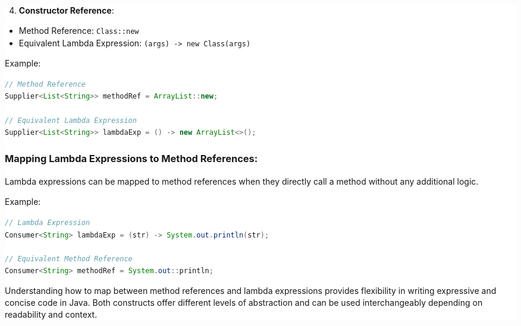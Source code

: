 4. **Constructor Reference**:
  - Method Reference: `Class::new`
  - Equivalent Lambda Expression: `(args) -> new Class(args)`

   Example:
   ```java
   // Method Reference
   Supplier<List<String>> methodRef = ArrayList::new;

   // Equivalent Lambda Expression
   Supplier<List<String>> lambdaExp = () -> new ArrayList<>();
   ```

### Mapping Lambda Expressions to Method References:

Lambda expressions can be mapped to method references when they directly call a method without any additional logic.

Example:
```java
// Lambda Expression
Consumer<String> lambdaExp = (str) -> System.out.println(str);

// Equivalent Method Reference
Consumer<String> methodRef = System.out::println;
```

Understanding how to map between method references and lambda expressions provides flexibility in writing expressive and concise code in Java. Both constructs offer different levels of abstraction and can be used interchangeably depending on readability and context.